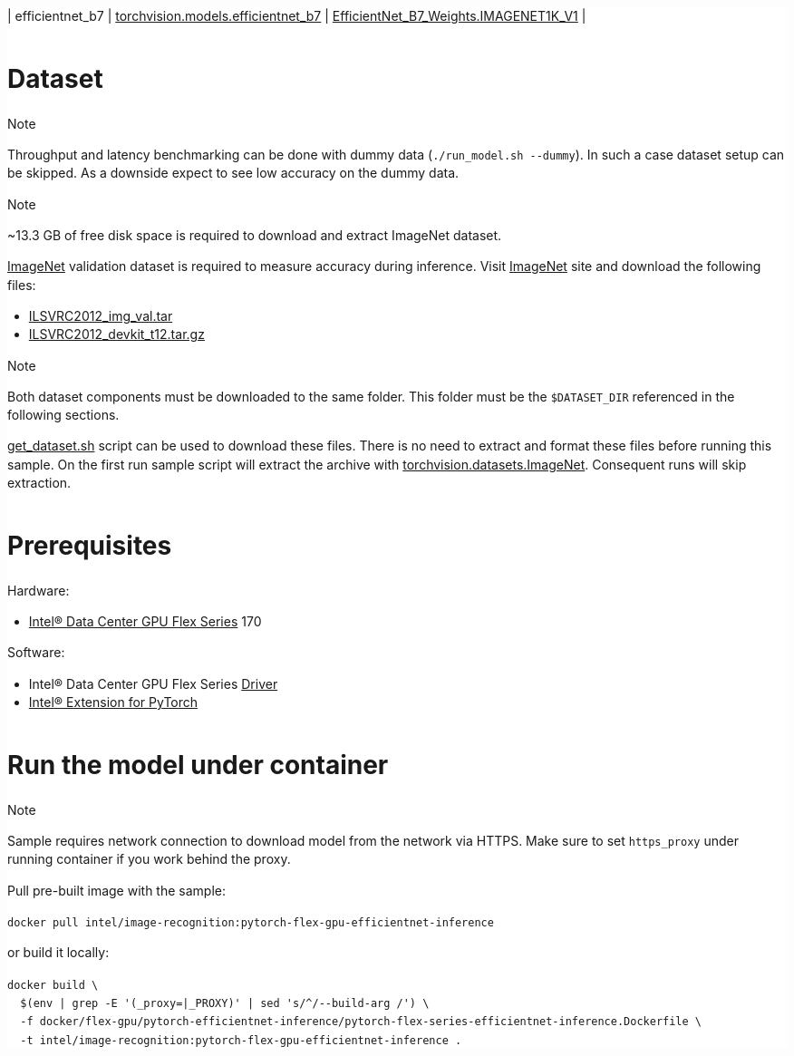 | efficientnet_b7 | [torchvision.models.efficientnet_b7] | [EfficientNet_B7_Weights.IMAGENET1K_V1] |

# Dataset

> [!NOTE]
> Throughput and latency benchmarking can be done with dummy data (`./run_model.sh --dummy`). In such a case dataset setup can be skipped. As a downside expect to see low accuracy on the dummy data.

> [!NOTE]
> ~13.3 GB of free disk space is required to download and extract ImageNet dataset.

[ImageNet] validation dataset is required to measure accuracy during inference. Visit [ImageNet] site and download the following files:
* [ILSVRC2012_img_val.tar]
* [ILSVRC2012_devkit_t12.tar.gz]

> [!NOTE]
> Both dataset components must be downloaded to the same folder. This folder must be the `$DATASET_DIR` referenced in the following sections.

[get_dataset.sh] script can be used to download these files. There is no need to extract and format these files before running this sample. On the first run sample script will extract the archive with [torchvision.datasets.ImageNet]. Consequent runs will skip extraction.

# Prerequisites

Hardware:
* [Intel® Data Center GPU Flex Series] 170

Software:
* Intel® Data Center GPU Flex Series [Driver]
* [Intel® Extension for PyTorch]

# Run the model under container

> [!NOTE]
> Sample requires network connection to download model from the network via HTTPS. Make sure to set `https_proxy` under running container if you work behind the proxy.

Pull pre-built image with the sample:
```
docker pull intel/image-recognition:pytorch-flex-gpu-efficientnet-inference
```
or build it locally:
```
docker build \
  $(env | grep -E '(_proxy=|_PROXY)' | sed 's/^/--build-arg /') \
  -f docker/flex-gpu/pytorch-efficientnet-inference/pytorch-flex-series-efficientnet-inference.Dockerfile \
  -t intel/image-recognition:pytorch-flex-gpu-efficientnet-inference .
```


[EfficientNet]: https://arxiv.org/abs/1905.11946
[Intel® Extension for Pytorch]: https://github.com/intel/intel-extension-for-pytorch
[EfficientNet Model]: https://pytorch.org/vision/main/models/efficientnet.html
[torchvision.models.efficientnet_b0]: https://pytorch.org/vision/main/models/generated/torchvision.models.efficientnet_b0.html
[torchvision.models.efficientnet_b1]: https://pytorch.org/vision/main/models/generated/torchvision.models.efficientnet_b1.html
[torchvision.models.efficientnet_b2]: https://pytorch.org/vision/main/models/generated/torchvision.models.efficientnet_b2.html
[torchvision.models.efficientnet_b3]: https://pytorch.org/vision/main/models/generated/torchvision.models.efficientnet_b3.html
[torchvision.models.efficientnet_b4]: https://pytorch.org/vision/main/models/generated/torchvision.models.efficientnet_b4.html
[torchvision.models.efficientnet_b5]: https://pytorch.org/vision/main/models/generated/torchvision.models.efficientnet_b5.html
[torchvision.models.efficientnet_b6]: https://pytorch.org/vision/main/models/generated/torchvision.models.efficientnet_b6.html
[torchvision.models.efficientnet_b7]: https://pytorch.org/vision/main/models/generated/torchvision.models.efficientnet_b7.html
[EfficientNet_B0_Weights.IMAGENET1K_V1]: https://pytorch.org/vision/main/models/generated/torchvision.models.efficientnet_b0.html#torchvision.models.EfficientNet_B0_Weights
[EfficientNet_B1_Weights.IMAGENET1K_V1]: https://pytorch.org/vision/main/models/generated/torchvision.models.efficientnet_b1.html#torchvision.models.EfficientNet_B1_Weights
[EfficientNet_B2_Weights.IMAGENET1K_V1]: https://pytorch.org/vision/main/models/generated/torchvision.models.efficientnet_b2.html#torchvision.models.EfficientNet_B2_Weights
[EfficientNet_B3_Weights.IMAGENET1K_V1]: https://pytorch.org/vision/main/models/generated/torchvision.models.efficientnet_b3.html#torchvision.models.EfficientNet_B3_Weights
[EfficientNet_B4_Weights.IMAGENET1K_V1]: https://pytorch.org/vision/main/models/generated/torchvision.models.efficientnet_b4.html#torchvision.models.EfficientNet_B4_Weights
[EfficientNet_B5_Weights.IMAGENET1K_V1]: https://pytorch.org/vision/main/models/generated/torchvision.models.efficientnet_b5.html#torchvision.models.EfficientNet_B5_Weights
[EfficientNet_B6_Weights.IMAGENET1K_V1]: https://pytorch.org/vision/main/models/generated/torchvision.models.efficientnet_b6.html#torchvision.models.EfficientNet_B6_Weights
[EfficientNet_B7_Weights.IMAGENET1K_V1]: https://pytorch.org/vision/main/models/generated/torchvision.models.efficientnet_b7.html#torchvision.models.EfficientNet_B7_Weights
[Intel® Data Center GPU Flex Series]: https://ark.intel.com/content/www/us/en/ark/products/series/230021/intel-data-center-gpu-flex-series.html
[Driver]: https://dgpu-docs.intel.com/driver/installation.html
[ImageNet]: https://image-net.org/challenges/LSVRC/2012/2012-downloads.php
[torchvision.datasets.ImageNet]: https://pytorch.org/vision/0.16/generated/torchvision.datasets.ImageNet.html#torchvision.datasets.ImageNet
[ILSVRC2012_img_val.tar]: https://image-net.org/data/ILSVRC/2012/ILSVRC2012_img_val.tar
[ILSVRC2012_devkit_t12.tar.gz]: https://image-net.org/data/ILSVRC/2012/ILSVRC2012_devkit_t12.tar.gz
[get_dataset.sh]: get_dataset.sh
[benchmark.sh]: benchmark.sh